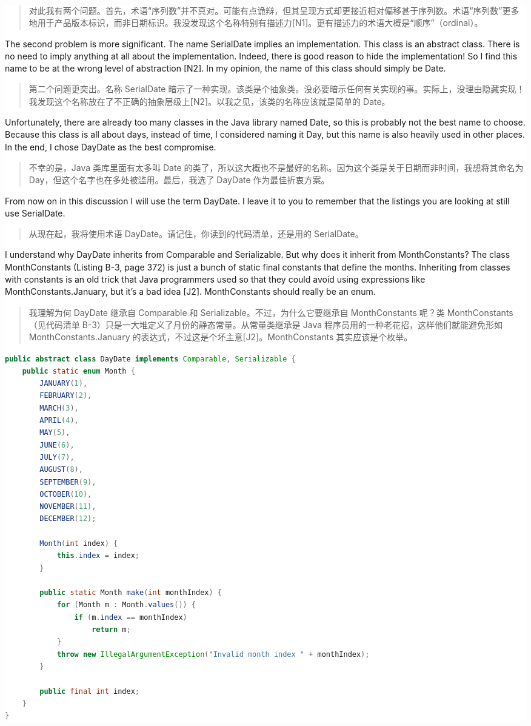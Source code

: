 > 对此我有两个问题。首先，术语“序列数”并不真对。可能有点诡辩，但其呈现方式却更接近相对偏移甚于序列数。术语“序列数”更多地用于产品版本标识，而非日期标识。我没发现这个名称特别有描述力[N1]。更有描述力的术语大概是“顺序”（ordinal）。

The second problem is more significant. The name SerialDate implies an implementation. This class is an abstract class. There is no need to imply anything at all about the implementation. Indeed, there is good reason to hide the implementation! So I find this name to be at the wrong level of abstraction [N2]. In my opinion, the name of this class should simply be Date.

> 第二个问题更突出。名称 SerialDate 暗示了一种实现。该类是个抽象类。没必要暗示任何有关实现的事。实际上，没理由隐藏实现！我发现这个名称放在了不正确的抽象层级上[N2]。以我之见，该类的名称应该就是简单的 Date。

Unfortunately, there are already too many classes in the Java library named Date, so this is probably not the best name to choose. Because this class is all about days, instead of time, I considered naming it Day, but this name is also heavily used in other places. In the end, I chose DayDate as the best compromise.

> 不幸的是，Java 类库里面有太多叫 Date 的类了，所以这大概也不是最好的名称。因为这个类是关于日期而非时间，我想将其命名为 Day，但这个名字也在多处被滥用。最后，我选了 DayDate 作为最佳折衷方案。

From now on in this discussion I will use the term DayDate. I leave it to you to remember that the listings you are looking at still use SerialDate.

> 从现在起，我将使用术语 DayDate。请记住，你读到的代码清单，还是用的 SerialDate。

I understand why DayDate inherits from Comparable and Serializable. But why does it inherit from MonthConstants? The class MonthConstants (Listing B-3, page 372) is just a bunch of static final constants that define the months. Inheriting from classes with constants is an old trick that Java programmers used so that they could avoid using expressions like MonthConstants.January, but it’s a bad idea [J2]. MonthConstants should really be an enum.

> 我理解为何 DayDate 继承自 Comparable 和 Serializable。不过，为什么它要继承自 MonthConstants 呢？类 MonthConstants（见代码清单 B-3）只是一大堆定义了月份的静态常量。从常量类继承是 Java 程序员用的一种老花招，这样他们就能避免形如 MonthConstants.January 的表达式，不过这是个坏主意[J2]。MonthConstants 其实应该是个枚举。

```java
public abstract class DayDate implements Comparable, Serializable {
    public static enum Month {
        JANUARY(1),
        FEBRUARY(2),
        MARCH(3),
        APRIL(4),
        MAY(5),
        JUNE(6),
        JULY(7),
        AUGUST(8),
        SEPTEMBER(9),
        OCTOBER(10),
        NOVEMBER(11),
        DECEMBER(12);

        Month(int index) {
            this.index = index;
        }

        public static Month make(int monthIndex) {
            for (Month m : Month.values()) {
                if (m.index == monthIndex)
                    return m;
            }
            throw new IllegalArgumentException("Invalid month index " + monthIndex);
        }

        public final int index;
    }
}
```
